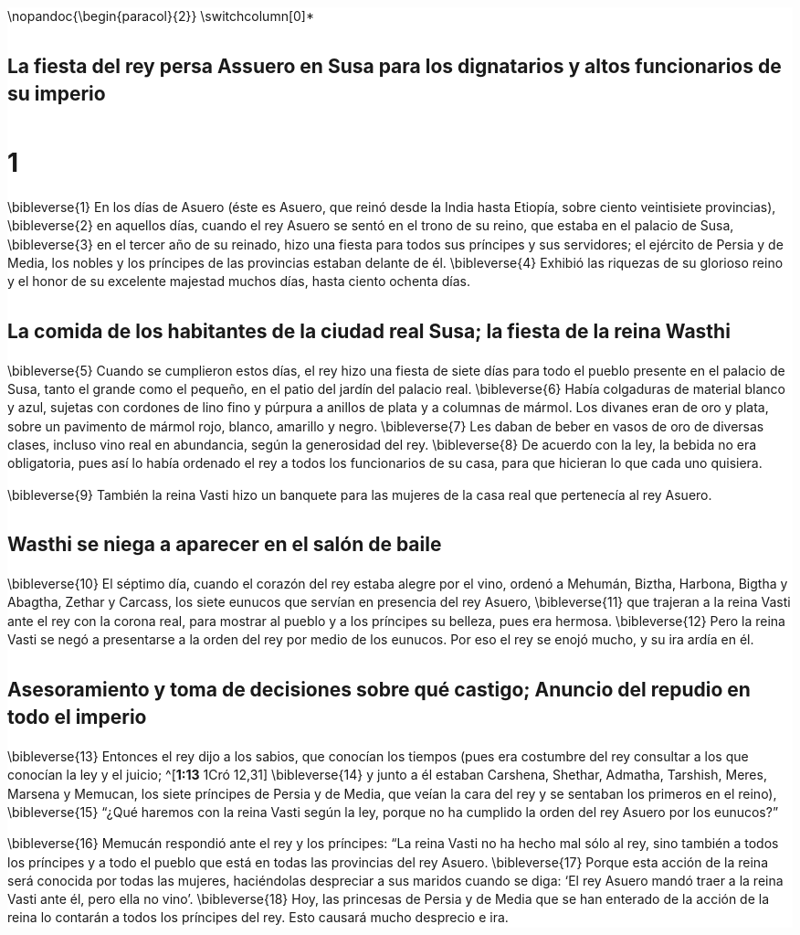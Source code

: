  \nopandoc{\begin{paracol}{2}}
\switchcolumn[0]*

## La fiesta del rey persa Assuero en Susa para los dignatarios y altos funcionarios de su imperio
# 1
\bibleverse{1} En los días de Asuero (éste es Asuero, que reinó desde la India hasta Etiopía, sobre ciento veintisiete provincias), \bibleverse{2} en aquellos días, cuando el rey Asuero se sentó en el trono de su reino, que estaba en el palacio de Susa, \bibleverse{3} en el tercer año de su reinado, hizo una fiesta para todos sus príncipes y sus servidores; el ejército de Persia y de Media, los nobles y los príncipes de las provincias estaban delante de él. \bibleverse{4} Exhibió las riquezas de su glorioso reino y el honor de su excelente majestad muchos días, hasta ciento ochenta días.

## La comida de los habitantes de la ciudad real Susa; la fiesta de la reina Wasthi
\bibleverse{5} Cuando se cumplieron estos días, el rey hizo una fiesta de siete días para todo el pueblo presente en el palacio de Susa, tanto el grande como el pequeño, en el patio del jardín del palacio real. \bibleverse{6} Había colgaduras de material blanco y azul, sujetas con cordones de lino fino y púrpura a anillos de plata y a columnas de mármol. Los divanes eran de oro y plata, sobre un pavimento de mármol rojo, blanco, amarillo y negro. \bibleverse{7} Les daban de beber en vasos de oro de diversas clases, incluso vino real en abundancia, según la generosidad del rey. \bibleverse{8} De acuerdo con la ley, la bebida no era obligatoria, pues así lo había ordenado el rey a todos los funcionarios de su casa, para que hicieran lo que cada uno quisiera.

\bibleverse{9} También la reina Vasti hizo un banquete para las mujeres de la casa real que pertenecía al rey Asuero.

## Wasthi se niega a aparecer en el salón de baile
\bibleverse{10} El séptimo día, cuando el corazón del rey estaba alegre por el vino, ordenó a Mehumán, Biztha, Harbona, Bigtha y Abagtha, Zethar y Carcass, los siete eunucos que servían en presencia del rey Asuero, \bibleverse{11} que trajeran a la reina Vasti ante el rey con la corona real, para mostrar al pueblo y a los príncipes su belleza, pues era hermosa. \bibleverse{12} Pero la reina Vasti se negó a presentarse a la orden del rey por medio de los eunucos. Por eso el rey se enojó mucho, y su ira ardía en él.

## Asesoramiento y toma de decisiones sobre qué castigo; Anuncio del repudio en todo el imperio
\bibleverse{13} Entonces el rey dijo a los sabios, que conocían los tiempos (pues era costumbre del rey consultar a los que conocían la ley y el juicio; ^[**1:13** 1Cró 12,31] \bibleverse{14} y junto a él estaban Carshena, Shethar, Admatha, Tarshish, Meres, Marsena y Memucan, los siete príncipes de Persia y de Media, que veían la cara del rey y se sentaban los primeros en el reino), \bibleverse{15} “¿Qué haremos con la reina Vasti según la ley, porque no ha cumplido la orden del rey Asuero por los eunucos?”

\bibleverse{16} Memucán respondió ante el rey y los príncipes: “La reina Vasti no ha hecho mal sólo al rey, sino también a todos los príncipes y a todo el pueblo que está en todas las provincias del rey Asuero. \bibleverse{17} Porque esta acción de la reina será conocida por todas las mujeres, haciéndolas despreciar a sus maridos cuando se diga: ‘El rey Asuero mandó traer a la reina Vasti ante él, pero ella no vino’. \bibleverse{18} Hoy, las princesas de Persia y de Media que se han enterado de la acción de la reina lo contarán a todos los príncipes del rey. Esto causará mucho desprecio e ira.

